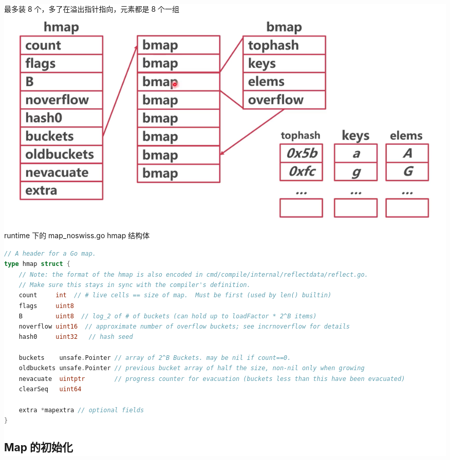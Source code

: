 最多装 8 个，多了在溢出指针指向，元素都是 8 个一组

![](image/Pasted%20image%2020250306113211.png)

runtime 下的 map_noswiss.go hmap 结构体

```go
// A header for a Go map.  
type hmap struct {  
    // Note: the format of the hmap is also encoded in cmd/compile/internal/reflectdata/reflect.go.    
    // Make sure this stays in sync with the compiler's definition.    
    count     int  // # live cells == size of map.  Must be first (used by len() builtin)  
    flags     uint8  
    B         uint8  // log_2 of # of buckets (can hold up to loadFactor * 2^B items)  
    noverflow uint16  // approximate number of overflow buckets; see incrnoverflow for details    
	hash0     uint32   // hash seed  
  
    buckets    unsafe.Pointer // array of 2^B Buckets. may be nil if count==0.  
    oldbuckets unsafe.Pointer // previous bucket array of half the size, non-nil only when growing  
    nevacuate  uintptr        // progress counter for evacuation (buckets less than this have been evacuated)  
    clearSeq   uint64  
  
    extra *mapextra // optional fields  
}
```

## Map 的初始化
